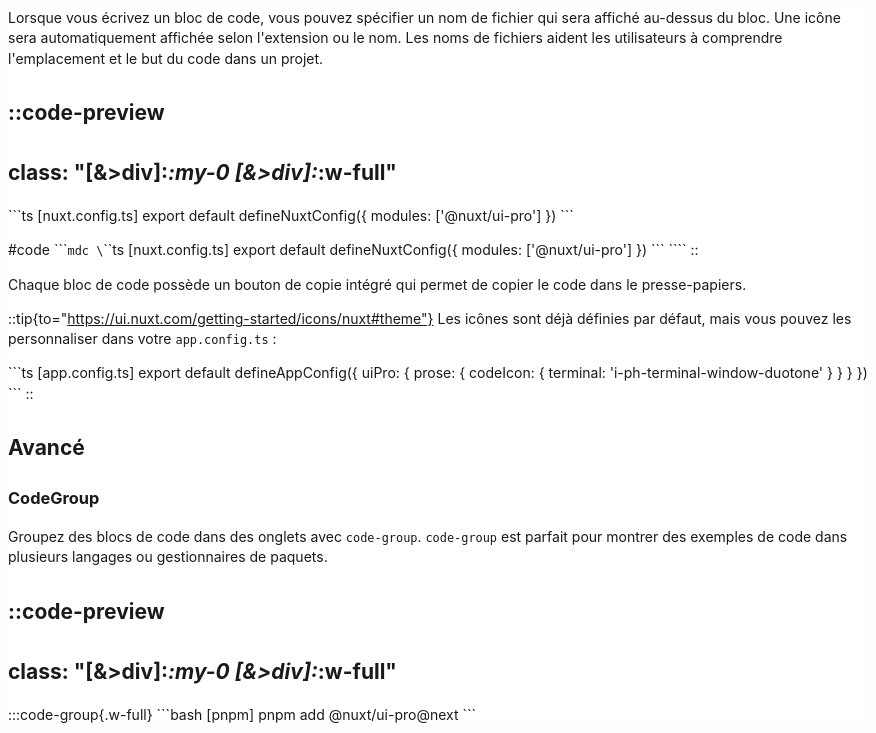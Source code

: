 Lorsque vous écrivez un bloc de code, vous pouvez spécifier un nom de fichier qui sera affiché au-dessus du bloc. Une icône sera automatiquement affichée selon l'extension ou le nom.
Les noms de fichiers aident les utilisateurs à comprendre l'emplacement et le but du code dans un projet.

::code-preview
---
class: "[&>div]:*:my-0 [&>div]:*:w-full"
---
\`\`\`ts [nuxt.config.ts]
export default defineNuxtConfig({
  modules: ['@nuxt/ui-pro']
})
\`\`\`

#code
\`\`\``mdc
\`\`\`ts [nuxt.config.ts]
export default defineNuxtConfig({
  modules: ['@nuxt/ui-pro']
})
\`\`\`
\`\`\``
::

Chaque bloc de code possède un bouton de copie intégré qui permet de copier le code dans le presse-papiers.

::tip{to="https://ui.nuxt.com/getting-started/icons/nuxt#theme"}
Les icônes sont déjà définies par défaut, mais vous pouvez les personnaliser dans votre `app.config.ts` :

\`\`\`ts [app.config.ts]
export default defineAppConfig({
  uiPro: {
    prose: {
      codeIcon: {
        terminal: 'i-ph-terminal-window-duotone'
      }
    }
  }
})
\`\`\`
::

## Avancé

### CodeGroup

Groupez des blocs de code dans des onglets avec `code-group`. `code-group` est parfait pour montrer des exemples de code dans plusieurs langages ou gestionnaires de paquets.

::code-preview
---
class: "[&>div]:*:my-0 [&>div]:*:w-full"
---
  :::code-group{.w-full}
  \`\`\`bash [pnpm]
  pnpm add @nuxt/ui-pro@next
  \`\`\`
  